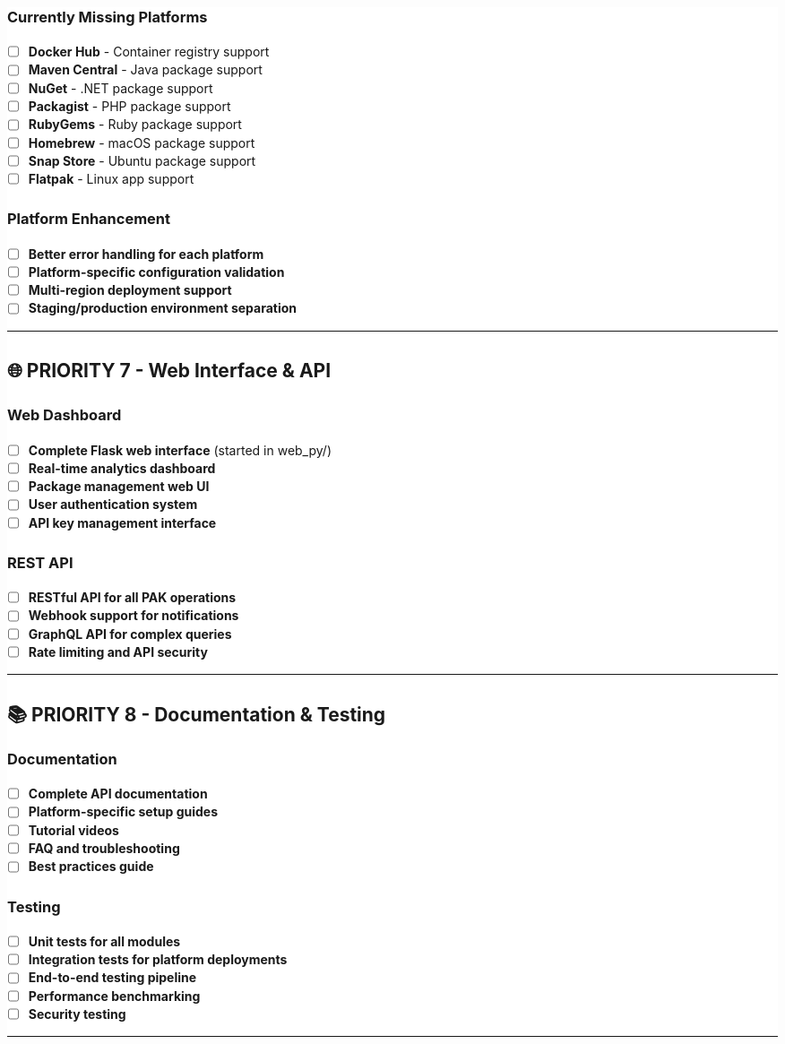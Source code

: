 ### **Currently Missing Platforms**
- [ ] **Docker Hub** - Container registry support
- [ ] **Maven Central** - Java package support
- [ ] **NuGet** - .NET package support
- [ ] **Packagist** - PHP package support
- [ ] **RubyGems** - Ruby package support
- [ ] **Homebrew** - macOS package support
- [ ] **Snap Store** - Ubuntu package support
- [ ] **Flatpak** - Linux app support

### **Platform Enhancement**
- [ ] **Better error handling for each platform**
- [ ] **Platform-specific configuration validation**
- [ ] **Multi-region deployment support**
- [ ] **Staging/production environment separation**

---

## 🌐 **PRIORITY 7 - Web Interface & API**

### **Web Dashboard**
- [ ] **Complete Flask web interface** (started in web_py/)
- [ ] **Real-time analytics dashboard**
- [ ] **Package management web UI**
- [ ] **User authentication system**
- [ ] **API key management interface**

### **REST API**
- [ ] **RESTful API for all PAK operations**
- [ ] **Webhook support for notifications**
- [ ] **GraphQL API for complex queries**
- [ ] **Rate limiting and API security**

---

## 📚 **PRIORITY 8 - Documentation & Testing**

### **Documentation**
- [ ] **Complete API documentation**
- [ ] **Platform-specific setup guides**
- [ ] **Tutorial videos**
- [ ] **FAQ and troubleshooting**
- [ ] **Best practices guide**

### **Testing**
- [ ] **Unit tests for all modules**
- [ ] **Integration tests for platform deployments**
- [ ] **End-to-end testing pipeline**
- [ ] **Performance benchmarking**
- [ ] **Security testing**

---
